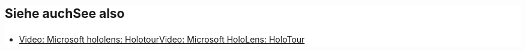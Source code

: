 <td style="border:0" width="60px"></td>
<td style="border:0" width="408"></td>
</tr>
</table>


## <a name="see-also"></a><span data-ttu-id="7e9ac-186">Siehe auch</span><span class="sxs-lookup"><span data-stu-id="7e9ac-186">See also</span></span>
* [<span data-ttu-id="7e9ac-187">Video: Microsoft hololens: Holotour</span><span class="sxs-lookup"><span data-stu-id="7e9ac-187">Video: Microsoft HoloLens: HoloTour</span></span>](https://www.youtube.com/watch?v=pLd9WPlaMpY)
